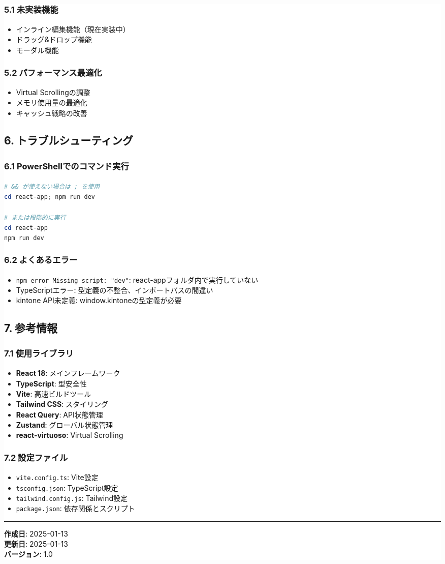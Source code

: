 ### 5.1 未実装機能
- インライン編集機能（現在実装中）
- ドラッグ&ドロップ機能
- モーダル機能

### 5.2 パフォーマンス最適化
- Virtual Scrollingの調整
- メモリ使用量の最適化
- キャッシュ戦略の改善

## 6. トラブルシューティング

### 6.1 PowerShellでのコマンド実行
```powershell
# && が使えない場合は ; を使用
cd react-app; npm run dev

# または段階的に実行
cd react-app
npm run dev
```

### 6.2 よくあるエラー
- `npm error Missing script: "dev"`: react-appフォルダ内で実行していない
- TypeScriptエラー: 型定義の不整合、インポートパスの間違い
- kintone API未定義: window.kintoneの型定義が必要

## 7. 参考情報

### 7.1 使用ライブラリ
- **React 18**: メインフレームワーク
- **TypeScript**: 型安全性
- **Vite**: 高速ビルドツール
- **Tailwind CSS**: スタイリング
- **React Query**: API状態管理
- **Zustand**: グローバル状態管理
- **react-virtuoso**: Virtual Scrolling

### 7.2 設定ファイル
- `vite.config.ts`: Vite設定
- `tsconfig.json`: TypeScript設定
- `tailwind.config.js`: Tailwind設定
- `package.json`: 依存関係とスクリプト

---

**作成日**: 2025-01-13  
**更新日**: 2025-01-13  
**バージョン**: 1.0 